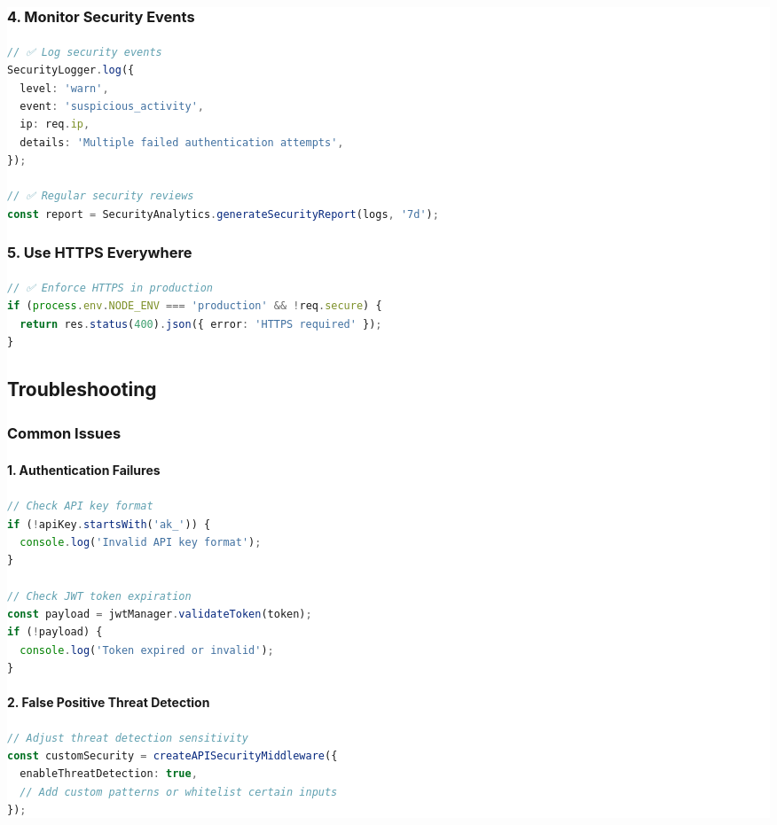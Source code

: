 ### 4. Monitor Security Events

```typescript
// ✅ Log security events
SecurityLogger.log({
  level: 'warn',
  event: 'suspicious_activity',
  ip: req.ip,
  details: 'Multiple failed authentication attempts',
});

// ✅ Regular security reviews
const report = SecurityAnalytics.generateSecurityReport(logs, '7d');
```

### 5. Use HTTPS Everywhere

```typescript
// ✅ Enforce HTTPS in production
if (process.env.NODE_ENV === 'production' && !req.secure) {
  return res.status(400).json({ error: 'HTTPS required' });
}
```

## Troubleshooting

### Common Issues

#### 1. Authentication Failures

```typescript
// Check API key format
if (!apiKey.startsWith('ak_')) {
  console.log('Invalid API key format');
}

// Check JWT token expiration
const payload = jwtManager.validateToken(token);
if (!payload) {
  console.log('Token expired or invalid');
}
```

#### 2. False Positive Threat Detection

```typescript
// Adjust threat detection sensitivity
const customSecurity = createAPISecurityMiddleware({
  enableThreatDetection: true,
  // Add custom patterns or whitelist certain inputs
});
```
